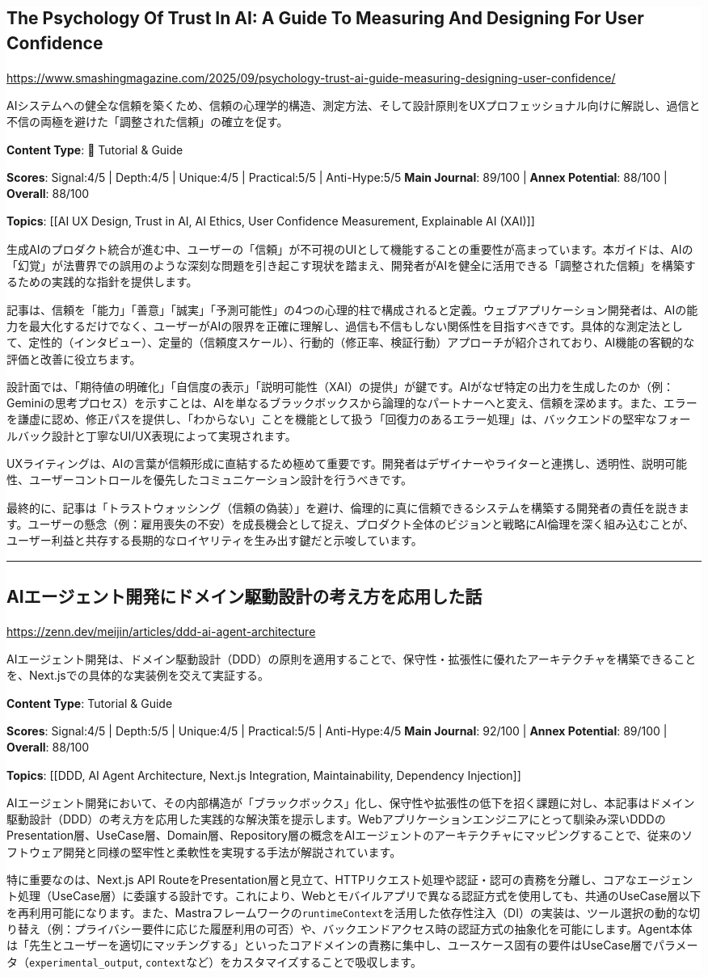 
## The Psychology Of Trust In AI: A Guide To Measuring And Designing For User Confidence

https://www.smashingmagazine.com/2025/09/psychology-trust-ai-guide-measuring-designing-user-confidence/

AIシステムへの健全な信頼を築くため、信頼の心理学的構造、測定方法、そして設計原則をUXプロフェッショナル向けに解説し、過信と不信の両極を避けた「調整された信頼」の確立を促す。

**Content Type**: 📖 Tutorial & Guide

**Scores**: Signal:4/5 | Depth:4/5 | Unique:4/5 | Practical:5/5 | Anti-Hype:5/5
**Main Journal**: 89/100 | **Annex Potential**: 88/100 | **Overall**: 88/100

**Topics**: [[AI UX Design, Trust in AI, AI Ethics, User Confidence Measurement, Explainable AI (XAI)]]

生成AIのプロダクト統合が進む中、ユーザーの「信頼」が不可視のUIとして機能することの重要性が高まっています。本ガイドは、AIの「幻覚」が法曹界での誤用のような深刻な問題を引き起こす現状を踏まえ、開発者がAIを健全に活用できる「調整された信頼」を構築するための実践的な指針を提供します。

記事は、信頼を「能力」「善意」「誠実」「予測可能性」の4つの心理的柱で構成されると定義。ウェブアプリケーション開発者は、AIの能力を最大化するだけでなく、ユーザーがAIの限界を正確に理解し、過信も不信もしない関係性を目指すべきです。具体的な測定法として、定性的（インタビュー）、定量的（信頼度スケール）、行動的（修正率、検証行動）アプローチが紹介されており、AI機能の客観的な評価と改善に役立ちます。

設計面では、「期待値の明確化」「自信度の表示」「説明可能性（XAI）の提供」が鍵です。AIがなぜ特定の出力を生成したのか（例：Geminiの思考プロセス）を示すことは、AIを単なるブラックボックスから論理的なパートナーへと変え、信頼を深めます。また、エラーを謙虚に認め、修正パスを提供し、「わからない」ことを機能として扱う「回復力のあるエラー処理」は、バックエンドの堅牢なフォールバック設計と丁寧なUI/UX表現によって実現されます。

UXライティングは、AIの言葉が信頼形成に直結するため極めて重要です。開発者はデザイナーやライターと連携し、透明性、説明可能性、ユーザーコントロールを優先したコミュニケーション設計を行うべきです。

最終的に、記事は「トラストウォッシング（信頼の偽装）」を避け、倫理的に真に信頼できるシステムを構築する開発者の責任を説きます。ユーザーの懸念（例：雇用喪失の不安）を成長機会として捉え、プロダクト全体のビジョンと戦略にAI倫理を深く組み込むことが、ユーザー利益と共存する長期的なロイヤリティを生み出す鍵だと示唆しています。

---

## AIエージェント開発にドメイン駆動設計の考え方を応用した話

https://zenn.dev/meijin/articles/ddd-ai-agent-architecture

AIエージェント開発は、ドメイン駆動設計（DDD）の原則を適用することで、保守性・拡張性に優れたアーキテクチャを構築できることを、Next.jsでの具体的な実装例を交えて実証する。

**Content Type**: Tutorial & Guide

**Scores**: Signal:4/5 | Depth:5/5 | Unique:4/5 | Practical:5/5 | Anti-Hype:4/5
**Main Journal**: 92/100 | **Annex Potential**: 89/100 | **Overall**: 88/100

**Topics**: [[DDD, AI Agent Architecture, Next.js Integration, Maintainability, Dependency Injection]]

AIエージェント開発において、その内部構造が「ブラックボックス」化し、保守性や拡張性の低下を招く課題に対し、本記事はドメイン駆動設計（DDD）の考え方を応用した実践的な解決策を提示します。Webアプリケーションエンジニアにとって馴染み深いDDDのPresentation層、UseCase層、Domain層、Repository層の概念をAIエージェントのアーキテクチャにマッピングすることで、従来のソフトウェア開発と同様の堅牢性と柔軟性を実現する手法が解説されています。

特に重要なのは、Next.js API RouteをPresentation層と見立て、HTTPリクエスト処理や認証・認可の責務を分離し、コアなエージェント処理（UseCase層）に委譲する設計です。これにより、Webとモバイルアプリで異なる認証方式を使用しても、共通のUseCase層以下を再利用可能になります。また、Mastraフレームワークの`runtimeContext`を活用した依存性注入（DI）の実装は、ツール選択の動的な切り替え（例：プライバシー要件に応じた履歴利用の可否）や、バックエンドアクセス時の認証方式の抽象化を可能にします。Agent本体は「先生とユーザーを適切にマッチングする」といったコアドメインの責務に集中し、ユースケース固有の要件はUseCase層でパラメータ（`experimental_output`, `context`など）をカスタマイズすることで吸収します。
